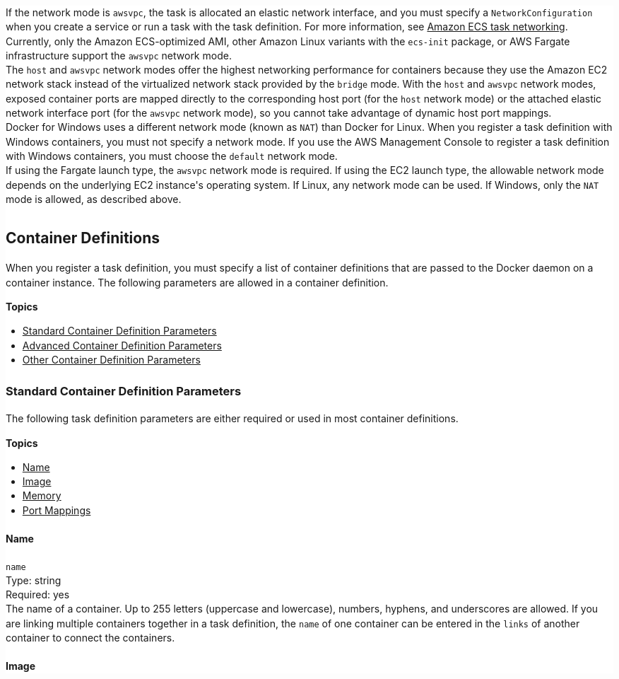 If the network mode is `awsvpc`, the task is allocated an elastic network interface, and you must specify a `NetworkConfiguration` when you create a service or run a task with the task definition\. For more information, see [Amazon ECS task networking](task-networking.md)\. Currently, only the Amazon ECS\-optimized AMI, other Amazon Linux variants with the `ecs-init` package, or AWS Fargate infrastructure support the `awsvpc` network mode\.  
The `host` and `awsvpc` network modes offer the highest networking performance for containers because they use the Amazon EC2 network stack instead of the virtualized network stack provided by the `bridge` mode\. With the `host` and `awsvpc` network modes, exposed container ports are mapped directly to the corresponding host port \(for the `host` network mode\) or the attached elastic network interface port \(for the `awsvpc` network mode\), so you cannot take advantage of dynamic host port mappings\.  
Docker for Windows uses a different network mode \(known as `NAT`\) than Docker for Linux\. When you register a task definition with Windows containers, you must not specify a network mode\. If you use the AWS Management Console to register a task definition with Windows containers, you must choose the `default` network mode\.  
If using the Fargate launch type, the `awsvpc` network mode is required\. If using the EC2 launch type, the allowable network mode depends on the underlying EC2 instance's operating system\. If Linux, any network mode can be used\. If Windows, only the `NAT` mode is allowed, as described above\.

## Container Definitions<a name="container_definitions"></a>

When you register a task definition, you must specify a list of container definitions that are passed to the Docker daemon on a container instance\. The following parameters are allowed in a container definition\.

**Topics**
+ [Standard Container Definition Parameters](#standard_container_definition_params)
+ [Advanced Container Definition Parameters](#advanced_container_definition_params)
+ [Other Container Definition Parameters](#other_container_definition_params)

### Standard Container Definition Parameters<a name="standard_container_definition_params"></a>

The following task definition parameters are either required or used in most container definitions\.

**Topics**
+ [Name](#container_definition_name)
+ [Image](#container_definition_image)
+ [Memory](#container_definition_memory)
+ [Port Mappings](#container_definition_portmappings)

#### Name<a name="container_definition_name"></a>

`name`  
Type: string  
Required: yes  
The name of a container\. Up to 255 letters \(uppercase and lowercase\), numbers, hyphens, and underscores are allowed\. If you are linking multiple containers together in a task definition, the `name` of one container can be entered in the `links` of another container to connect the containers\.

#### Image<a name="container_definition_image"></a>
